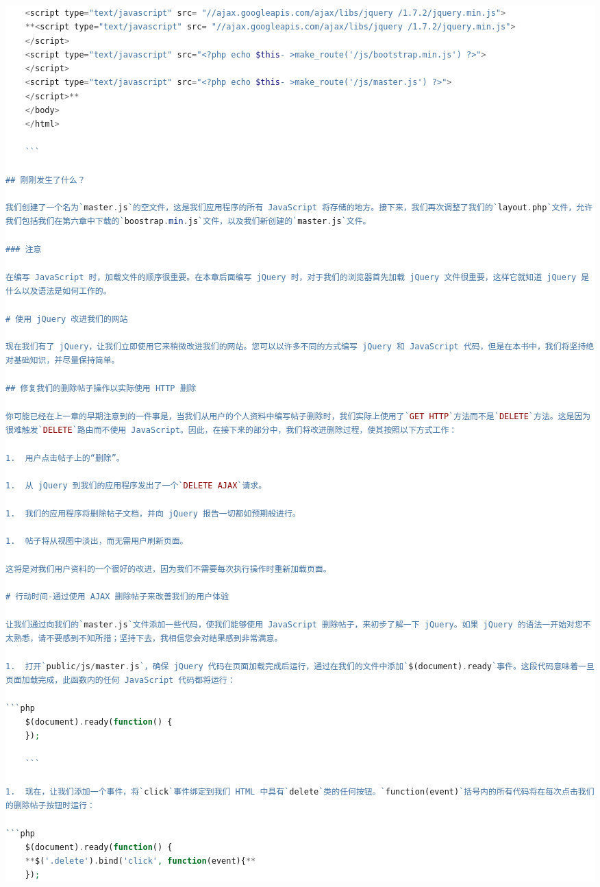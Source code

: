 ```php
    <script type="text/javascript" src= "//ajax.googleapis.com/ajax/libs/jquery /1.7.2/jquery.min.js">
    **<script type="text/javascript" src= "//ajax.googleapis.com/ajax/libs/jquery /1.7.2/jquery.min.js">
    </script>
    <script type="text/javascript" src="<?php echo $this- >make_route('/js/bootstrap.min.js') ?>">
    </script>
    <script type="text/javascript" src="<?php echo $this- >make_route('/js/master.js') ?>">
    </script>** 
    </body>
    </html>

    ```

## 刚刚发生了什么？

我们创建了一个名为`master.js`的空文件，这是我们应用程序的所有 JavaScript 将存储的地方。接下来，我们再次调整了我们的`layout.php`文件，允许我们包括我们在第六章中下载的`boostrap.min.js`文件，以及我们新创建的`master.js`文件。

### 注意

在编写 JavaScript 时，加载文件的顺序很重要。在本章后面编写 jQuery 时，对于我们的浏览器首先加载 jQuery 文件很重要，这样它就知道 jQuery 是什么以及语法是如何工作的。

# 使用 jQuery 改进我们的网站

现在我们有了 jQuery，让我们立即使用它来稍微改进我们的网站。您可以以许多不同的方式编写 jQuery 和 JavaScript 代码，但是在本书中，我们将坚持绝对基础知识，并尽量保持简单。

## 修复我们的删除帖子操作以实际使用 HTTP 删除

你可能已经在上一章的早期注意到的一件事是，当我们从用户的个人资料中编写帖子删除时，我们实际上使用了`GET HTTP`方法而不是`DELETE`方法。这是因为很难触发`DELETE`路由而不使用 JavaScript。因此，在接下来的部分中，我们将改进删除过程，使其按照以下方式工作：

1.  用户点击帖子上的“删除”。

1.  从 jQuery 到我们的应用程序发出了一个`DELETE AJAX`请求。

1.  我们的应用程序将删除帖子文档，并向 jQuery 报告一切都如预期般进行。

1.  帖子将从视图中淡出，而无需用户刷新页面。

这将是对我们用户资料的一个很好的改进，因为我们不需要每次执行操作时重新加载页面。

# 行动时间-通过使用 AJAX 删除帖子来改善我们的用户体验

让我们通过向我们的`master.js`文件添加一些代码，使我们能够使用 JavaScript 删除帖子，来初步了解一下 jQuery。如果 jQuery 的语法一开始对您不太熟悉，请不要感到不知所措；坚持下去，我相信您会对结果感到非常满意。

1.  打开`public/js/master.js`，确保 jQuery 代码在页面加载完成后运行，通过在我们的文件中添加`$(document).ready`事件。这段代码意味着一旦页面加载完成，此函数内的任何 JavaScript 代码都将运行：

```php
    $(document).ready(function() {
    });

    ```

1.  现在，让我们添加一个事件，将`click`事件绑定到我们 HTML 中具有`delete`类的任何按钮。`function(event)`括号内的所有代码将在每次点击我们的删除帖子按钮时运行：

```php
    $(document).ready(function() {
    **$('.delete').bind('click', function(event){** 
    });
```